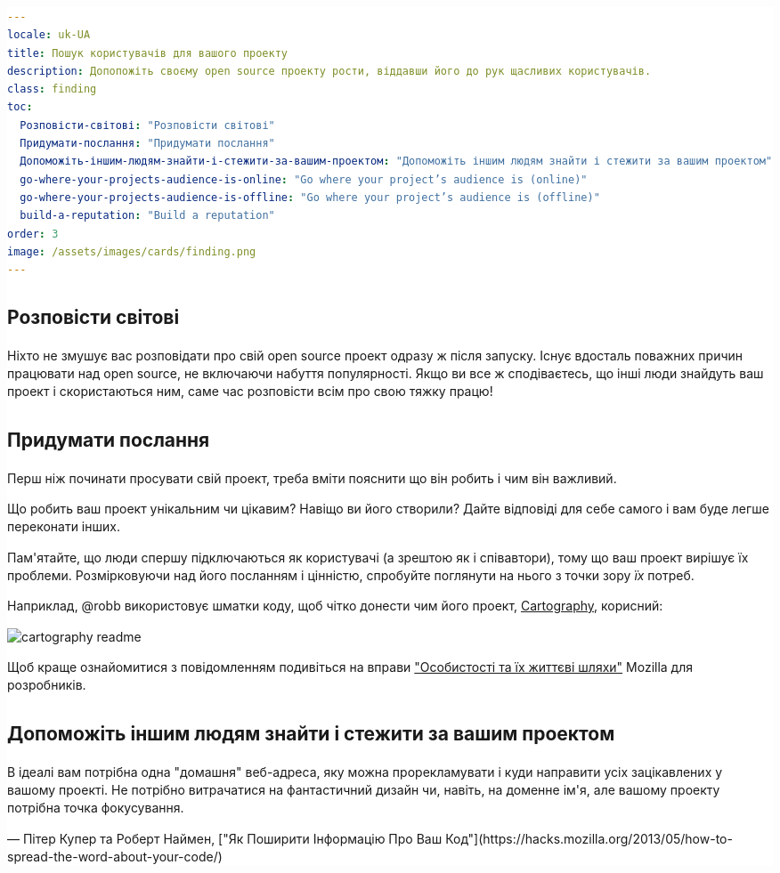 ```yaml
---
locale: uk-UA
title: Пошук користувачів для вашого проекту
description: Допопожіть своєму open source проекту рости, віддавши його до рук щасливих користувачів.
class: finding
toc:
  Розповісти-світові: "Розповісти світові"
  Придумати-послання: "Придумати послання"
  Допоможіть-іншим-людям-знайти-і-стежити-за-вашим-проектом: "Допоможіть іншим людям знайти і стежити за вашим проектом"
  go-where-your-projects-audience-is-online: "Go where your project’s audience is (online)"
  go-where-your-projects-audience-is-offline: "Go where your project’s audience is (offline)"
  build-a-reputation: "Build a reputation"
order: 3
image: /assets/images/cards/finding.png
---
```


## Розповісти світові

Ніхто не змушує вас розповідати про свій open source проект одразу ж після запуску. Існує вдосталь поважних причин працювати над open source, не включаючи набуття популярності. Якщо ви все ж сподіваєтесь, що інші люди знайдуть ваш проект і скористаються ним, саме час розповісти всім про свою тяжку працю!

## Придумати послання

Перш ніж починати просувати свій проект, треба вміти пояснити що він робить і чим він важливий.

Що робить ваш проект унікальним чи цікавим? Навіщо ви його створили? Дайте відповіді для себе самого і вам буде легше переконати інших.

Пам'ятайте, що люди спершу підключаються як користувачі (а зрештою як і співавтори), тому що ваш проект вирішує їх проблеми. Розмірковуючи над його посланням і цінністю, спробуйте поглянути на нього з точки зору _їх_ потреб.

Наприклад, @robb використовує шматки коду, щоб чітко донести чим його проект, [Cartography](https://github.com/robb/Cartography), корисний:

![cartography readme](/assets/images/finding-users/cartography.jpg)

Щоб краще ознайомитися з повідомленням подивіться на вправи ["Особистості та їх життєві шляхи"](http://mozillascience.github.io/working-open-workshop/personas_pathways/) Mozilla для розробників.

## Допоможіть іншим людям знайти і стежити за вашим проектом

<aside markdown="1" class="pquote">
  В ідеалі вам потрібна одна "домашня" веб-адреса, яку можна прорекламувати і куди направити усіх зацікавлених у вашому проекті. Не потрібно витрачатися на фантастичний дизайн чи, навіть, на доменне ім'я, але вашому проекту потрібна точка фокусування.
  <p markdown="1" class="pquote-credit">
— Пітер Купер та Роберт Наймен, ["Як Поширити Інформацію Про Ваш Код"](https://hacks.mozilla.org/2013/05/how-to-spread-the-word-about-your-code/)
  </p>
</aside>
